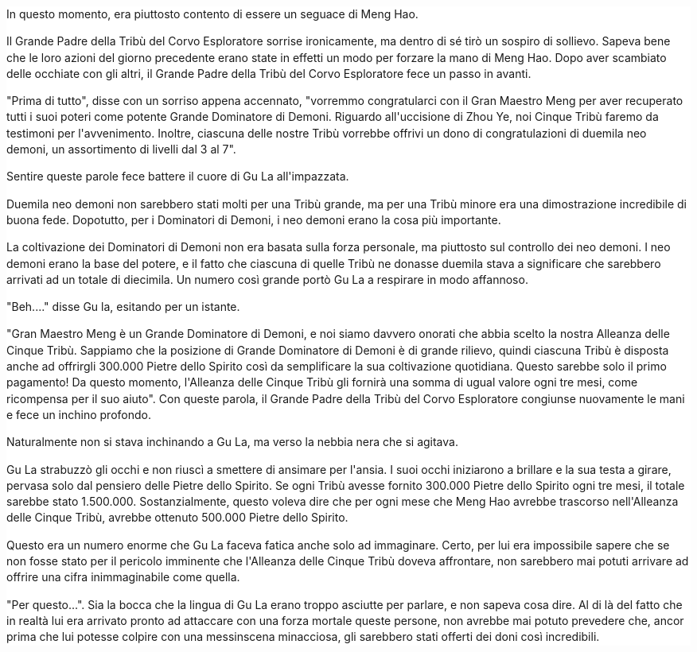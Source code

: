 
In questo momento, era piuttosto contento di essere un seguace di Meng Hao.


Il Grande Padre della Tribù del Corvo Esploratore sorrise ironicamente, ma dentro di sé tirò un sospiro di sollievo. Sapeva bene che le loro azioni del giorno precedente erano state in effetti un modo per forzare la mano di Meng Hao. Dopo aver scambiato delle occhiate con gli altri, il Grande Padre della Tribù del Corvo Esploratore fece un passo in avanti.


"Prima di tutto", disse con un sorriso appena accennato, "vorremmo congratularci con il Gran Maestro Meng per aver recuperato tutti i suoi poteri come potente Grande Dominatore di Demoni. Riguardo all'uccisione di Zhou Ye, noi Cinque Tribù faremo da testimoni per l'avvenimento. Inoltre, ciascuna delle nostre Tribù vorrebbe offrivi un dono di congratulazioni di duemila neo demoni, un assortimento di livelli dal 3 al 7".


Sentire queste parole fece battere il cuore di Gu La all'impazzata.


Duemila neo demoni non sarebbero stati molti per una Tribù grande, ma per una Tribù minore era una dimostrazione incredibile di buona fede. Dopotutto, per i Dominatori di Demoni, i neo demoni erano la cosa più importante.


La coltivazione dei Dominatori di Demoni non era basata sulla forza personale, ma piuttosto sul controllo dei neo demoni. I neo demoni erano la base del potere, e il fatto che ciascuna di quelle Tribù ne donasse duemila stava a significare che sarebbero arrivati ad un totale di diecimila. Un numero così grande portò Gu La a respirare in modo affannoso.


"Beh...." disse Gu la, esitando per un istante.


"Gran Maestro Meng è un Grande Dominatore di Demoni, e noi siamo davvero onorati che abbia scelto la nostra Alleanza delle Cinque Tribù. Sappiamo che la posizione di Grande Dominatore di Demoni è di grande rilievo, quindi ciascuna Tribù è disposta anche ad offrirgli 300.000 Pietre dello Spirito così da semplificare la sua coltivazione quotidiana. Questo sarebbe solo il primo pagamento! Da questo momento, l'Alleanza delle Cinque Tribù gli fornirà una somma di ugual valore ogni tre mesi, come ricompensa per il suo aiuto". Con queste parola, il Grande Padre della Tribù del Corvo Esploratore congiunse nuovamente le mani e fece un inchino profondo.


Naturalmente non si stava inchinando a Gu La, ma verso la nebbia nera che si agitava.


Gu La strabuzzò gli occhi e non riuscì a smettere di ansimare per l'ansia. I suoi occhi iniziarono a brillare e la sua testa a girare, pervasa solo dal pensiero delle Pietre dello Spirito. Se ogni Tribù avesse fornito 300.000 Pietre dello Spirito ogni tre mesi, il totale sarebbe stato 1.500.000. Sostanzialmente, questo voleva dire che per ogni mese che Meng Hao avrebbe trascorso nell'Alleanza delle Cinque Tribù, avrebbe ottenuto 500.000 Pietre dello Spirito.


Questo era un numero enorme che Gu La faceva fatica anche solo ad immaginare. Certo, per lui era impossibile sapere che se non fosse stato per il pericolo imminente che l'Alleanza delle Cinque Tribù doveva affrontare, non sarebbero mai potuti arrivare ad offrire una cifra inimmaginabile come quella.


"Per questo...". Sia la bocca che la lingua di Gu La erano troppo asciutte per parlare, e non sapeva cosa dire. Al di là del fatto che in realtà lui era arrivato pronto ad attaccare con una forza mortale queste persone, non avrebbe mai potuto prevedere che, ancor prima che lui potesse colpire con una messinscena minacciosa, gli sarebbero stati offerti dei doni così incredibili.
